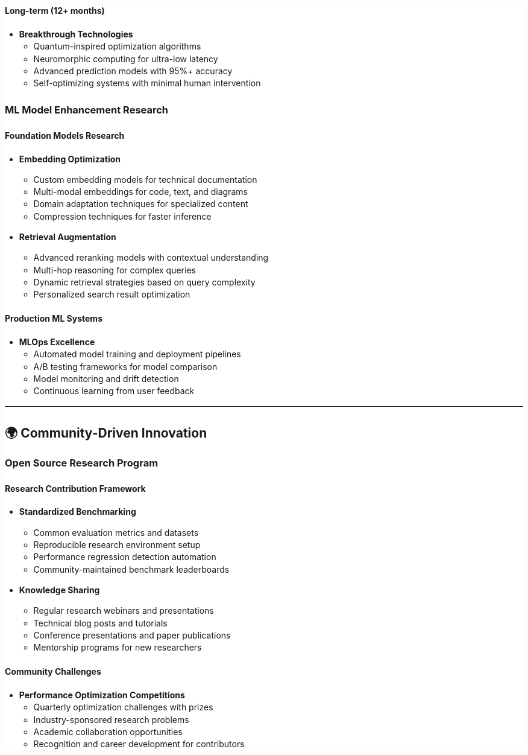 #### Long-term (12+ months)
- **Breakthrough Technologies**
  - Quantum-inspired optimization algorithms
  - Neuromorphic computing for ultra-low latency
  - Advanced prediction models with 95%+ accuracy
  - Self-optimizing systems with minimal human intervention

### ML Model Enhancement Research

#### Foundation Models Research
- **Embedding Optimization**
  - Custom embedding models for technical documentation
  - Multi-modal embeddings for code, text, and diagrams
  - Domain adaptation techniques for specialized content
  - Compression techniques for faster inference

- **Retrieval Augmentation**
  - Advanced reranking models with contextual understanding
  - Multi-hop reasoning for complex queries
  - Dynamic retrieval strategies based on query complexity
  - Personalized search result optimization

#### Production ML Systems
- **MLOps Excellence**
  - Automated model training and deployment pipelines
  - A/B testing frameworks for model comparison
  - Model monitoring and drift detection
  - Continuous learning from user feedback

---

## 🌍 Community-Driven Innovation

### Open Source Research Program

#### Research Contribution Framework
- **Standardized Benchmarking**
  - Common evaluation metrics and datasets
  - Reproducible research environment setup
  - Performance regression detection automation
  - Community-maintained benchmark leaderboards

- **Knowledge Sharing**
  - Regular research webinars and presentations
  - Technical blog posts and tutorials
  - Conference presentations and paper publications
  - Mentorship programs for new researchers

#### Community Challenges
- **Performance Optimization Competitions**
  - Quarterly optimization challenges with prizes
  - Industry-sponsored research problems
  - Academic collaboration opportunities
  - Recognition and career development for contributors
